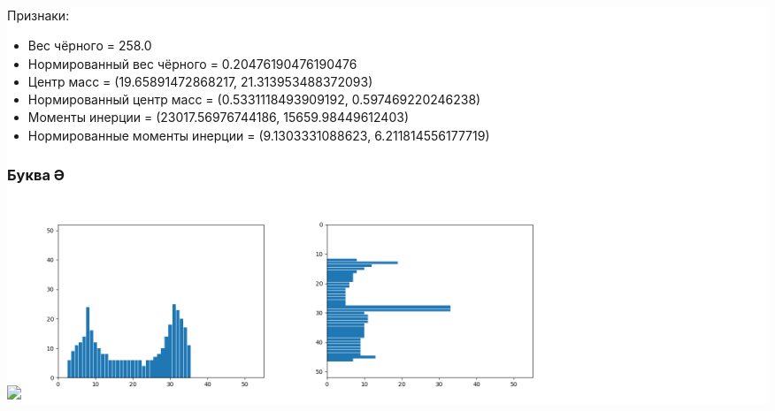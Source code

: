 
Признаки:

- Вес чёрного = 258.0
- Нормированный вес чёрного = 0.20476190476190476
- Центр масс = (19.65891472868217, 21.313953488372093)
- Нормированный центр масс = (0.5331118493909192, 0.597469220246238)
- Моменты инерции = (23017.56976744186, 15659.98449612403)
- Нормированные моменты инерции = (9.1303331088623, 6.211814556177719)

### Буква Ә

<img src="./alphabet/2.png" width="150"> <img src="out/profile/x/2.png" width="300"> <img src="out/profile/y/2.png" width="300">
